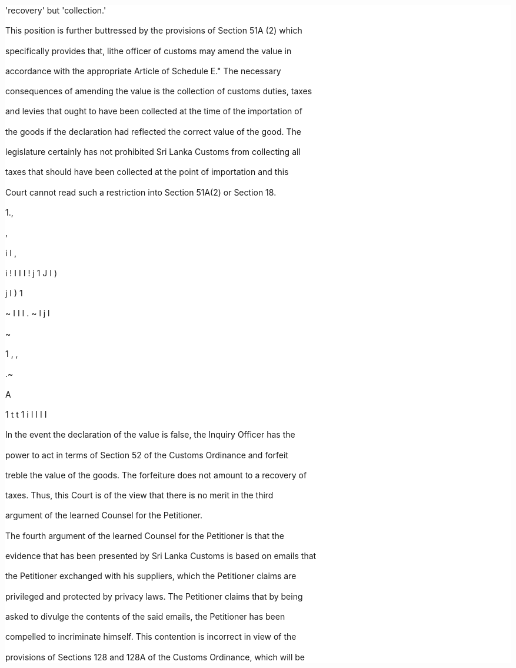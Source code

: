 'recovery' but 'collection.'

This position is further buttressed by the provisions of Section 51A (2) which

specifically provides that, lithe officer of customs may amend the value in

accordance with the appropriate Article of Schedule E." The necessary

consequences of amending the value is the collection of customs duties, taxes

and levies that ought to have been collected at the time of the importation of

the goods if the declaration had reflected the correct value of the good. The

legislature certainly has not prohibited Sri Lanka Customs from collecting all

taxes that should have been collected at the point of importation and this

Court cannot read such a restriction into Section 51A(2) or Section 18.

1.,

,

i I ,

i ! I I I ! j 1 J I )

j I ) 1

~ I I I . ~ l j l

~

1 , ,

.~

A

1 t t 1 i I I I I

In the event the declaration of the value is false, the Inquiry Officer has the

power to act in terms of Section 52 of the Customs Ordinance and forfeit

treble the value of the goods. The forfeiture does not amount to a recovery of

taxes. Thus, this Court is of the view that there is no merit in the third

argument of the learned Counsel for the Petitioner.

The fourth argument of the learned Counsel for the Petitioner is that the

evidence that has been presented by Sri Lanka Customs is based on emails that

the Petitioner exchanged with his suppliers, which the Petitioner claims are

privileged and protected by privacy laws. The Petitioner claims that by being

asked to divulge the contents of the said emails, the Petitioner has been

compelled to incriminate himself. This contention is incorrect in view of the

provisions of Sections 128 and 128A of the Customs Ordinance, which will be
